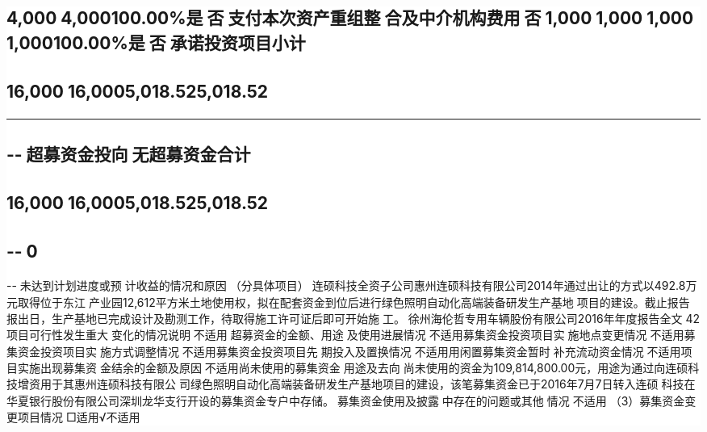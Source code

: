 4,000
4,000100.00%是
否
支付本次资产重组整
合及中介机构费用
否
1,000
1,000
1,000
1,000100.00%是
否
承诺投资项目小计
--
16,000
16,0005,018.525,018.52
--
----
--
超募资金投向
无超募资金合计
--
16,000
16,0005,018.525,018.52
--
--
0
--
--
未达到计划进度或预
计收益的情况和原因
（分具体项目）
连硕科技全资子公司惠州连硕科技有限公司2014年通过出让的方式以492.8万元取得位于东江
产业园12,612平方米土地使用权，拟在配套资金到位后进行绿色照明自动化高端装备研发生产基地
项目的建设。截止报告报出日，生产基地已完成设计及勘测工作，待取得施工许可证后即可开始施
工。
徐州海伦哲专用车辆股份有限公司2016年年度报告全文
42
项目可行性发生重大
变化的情况说明
不适用
超募资金的金额、用途
及使用进展情况
不适用募集资金投资项目实
施地点变更情况
不适用募集资金投资项目实
施方式调整情况
不适用募集资金投资项目先
期投入及置换情况
不适用用闲置募集资金暂时
补充流动资金情况
不适用项目实施出现募集资
金结余的金额及原因
不适用尚未使用的募集资金
用途及去向
尚未使用的资金为109,814,800.00元，用途为通过向连硕科技增资用于其惠州连硕科技有限公
司绿色照明自动化高端装备研发生产基地项目的建设，该笔募集资金已于2016年7月7日转入连硕
科技在华夏银行股份有限公司深圳龙华支行开设的募集资金专户中存储。
募集资金使用及披露
中存在的问题或其他
情况
不适用
（3）募集资金变更项目情况
□适用√不适用